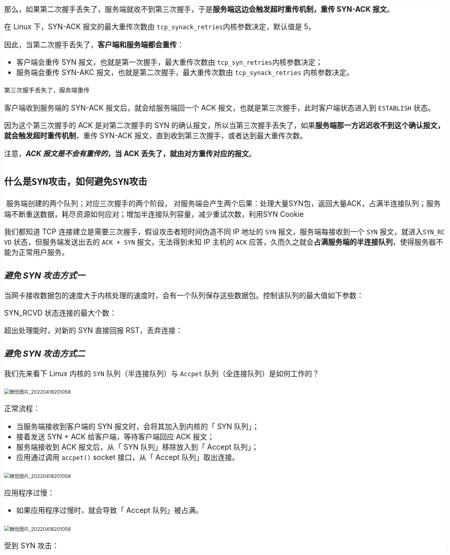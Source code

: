 那么，如果第二次握手丢失了，服务端就收不到第三次握手，于是**服务端这边会触发超时重传机制，重传 SYN-ACK 报文**。

在 Linux 下，SYN-ACK 报文的最大重传次数由 `tcp_synack_retries`内核参数决定，默认值是 5。

因此，当第二次握手丢失了，**客户端和服务端都会重传**：

- 客户端会重传 SYN 报文，也就是第一次握手，最大重传次数由 `tcp_syn_retries`内核参数决定；
- 服务端会重传 SYN-AKC 报文，也就是第二次握手，最大重传次数由 `tcp_synack_retries` 内核参数决定。

 `第三次握手丢失了，服务端重传`

客户端收到服务端的 SYN-ACK 报文后，就会给服务端回一个 ACK 报文，也就是第三次握手，此时客户端状态进入到 `ESTABLISH` 状态。

因为这个第三次握手的 ACK 是对第二次握手的 SYN 的确认报文，所以当第三次握手丢失了，如果**服务端那一方迟迟收不到这个确认报文，就会触发超时重传机制**，重传 SYN-ACK 报文，直到收到第三次握手，或者达到最大重传次数。

注意，***ACK 报文是不会有重传的*，当 ACK 丢失了，就由对方重传对应的报文**。

## `什么是SYN攻击，如何避免SYN攻击`

​	        服务端创建的两个队列；对应三次握手的两个阶段，
​			对服务端会产生两个后果：处理大量SYN包，返回大量ACK，占满半连接队列；服务端不断重送数据，耗尽资源
​			如何应对；增加半连接队列容量，减少重试次数，利用SYN Cookie

我们都知道 TCP 连接建立是需要三次握手，假设攻击者短时间伪造不同 IP 地址的 `SYN` 报文，服务端每接收到一个 `SYN` 报文，就进入`SYN_RCVD` 状态，但服务端发送出去的 `ACK + SYN` 报文，无法得到未知 IP 主机的 `ACK` 应答，久而久之就会**占满服务端的半连接队列**，使得服务器不能为正常用户服务。 

###  ***避免 SYN 攻击方式一*** 

当网卡接收数据包的速度大于内核处理的速度时，会有一个队列保存这些数据包。控制该队列的最大值如下参数： 

SYN_RCVD 状态连接的最大个数： 

超出处理能时，对新的 SYN 直接回报 RST，丢弃连接：

###  ***避免 SYN 攻击方式二*** 

 我们先来看下 Linux 内核的 `SYN` 队列（半连接队列）与 `Accpet` 队列（全连接队列）是如何工作的？ 

<img src="/图片/微信图片_20220419135127.png" alt="微信图片_20220418201058" style="zoom: 67%;" />

正常流程：

- 当服务端接收到客户端的 SYN 报文时，会将其加入到内核的「 SYN 队列」；
- 接着发送 SYN + ACK 给客户端，等待客户端回应 ACK 报文；
- 服务端接收到 ACK 报文后，从「 SYN 队列」移除放入到「 Accept 队列」；
- 应用通过调用 `accpet()` socket 接口，从「 Accept 队列」取出连接。

<img src="/图片/微信图片_20220419135215.png" alt="微信图片_20220418201058" style="zoom: 67%;" />

应用程序过慢：

- 如果应用程序过慢时，就会导致「 Accept 队列」被占满。

<img src="/图片/微信图片_20220419135246.png" alt="微信图片_20220418201058" style="zoom: 67%;" />

受到 SYN 攻击：
